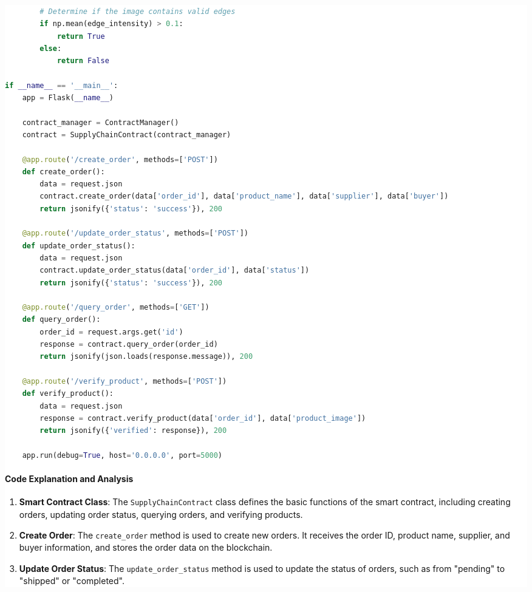 ```python
        # Determine if the image contains valid edges
        if np.mean(edge_intensity) > 0.1:
            return True
        else:
            return False

if __name__ == '__main__':
    app = Flask(__name__)

    contract_manager = ContractManager()
    contract = SupplyChainContract(contract_manager)

    @app.route('/create_order', methods=['POST'])
    def create_order():
        data = request.json
        contract.create_order(data['order_id'], data['product_name'], data['supplier'], data['buyer'])
        return jsonify({'status': 'success'}), 200

    @app.route('/update_order_status', methods=['POST'])
    def update_order_status():
        data = request.json
        contract.update_order_status(data['order_id'], data['status'])
        return jsonify({'status': 'success'}), 200

    @app.route('/query_order', methods=['GET'])
    def query_order():
        order_id = request.args.get('id')
        response = contract.query_order(order_id)
        return jsonify(json.loads(response.message)), 200

    @app.route('/verify_product', methods=['POST'])
    def verify_product():
        data = request.json
        response = contract.verify_product(data['order_id'], data['product_image'])
        return jsonify({'verified': response}), 200

    app.run(debug=True, host='0.0.0.0', port=5000)
```

#### Code Explanation and Analysis

1. **Smart Contract Class**: The `SupplyChainContract` class defines the basic functions of the smart contract, including creating orders, updating order status, querying orders, and verifying products.

2. **Create Order**: The `create_order` method is used to create new orders. It receives the order ID, product name, supplier, and buyer information, and stores the order data on the blockchain.

3. **Update Order Status**: The `update_order_status` method is used to update the status of orders, such as from "pending" to "shipped" or "completed".
